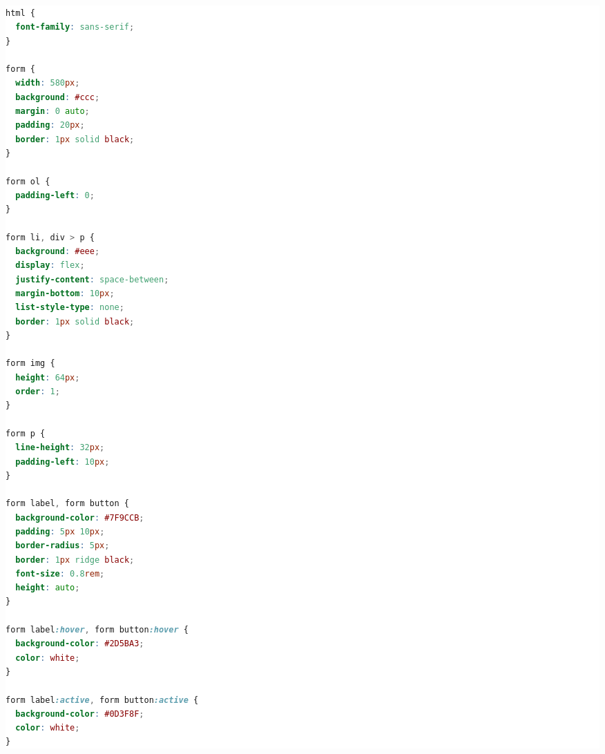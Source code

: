 ```css
html {
  font-family: sans-serif;
}

form {
  width: 580px;
  background: #ccc;
  margin: 0 auto;
  padding: 20px;
  border: 1px solid black;
}

form ol {
  padding-left: 0;
}

form li, div > p {
  background: #eee;
  display: flex;
  justify-content: space-between;
  margin-bottom: 10px;
  list-style-type: none;
  border: 1px solid black;
}

form img {
  height: 64px;
  order: 1;
}

form p {
  line-height: 32px;
  padding-left: 10px;
}

form label, form button {
  background-color: #7F9CCB;
  padding: 5px 10px;
  border-radius: 5px;
  border: 1px ridge black;
  font-size: 0.8rem;
  height: auto;
}

form label:hover, form button:hover {
  background-color: #2D5BA3;
  color: white;
}

form label:active, form button:active {
  background-color: #0D3F8F;
  color: white;
}
```
